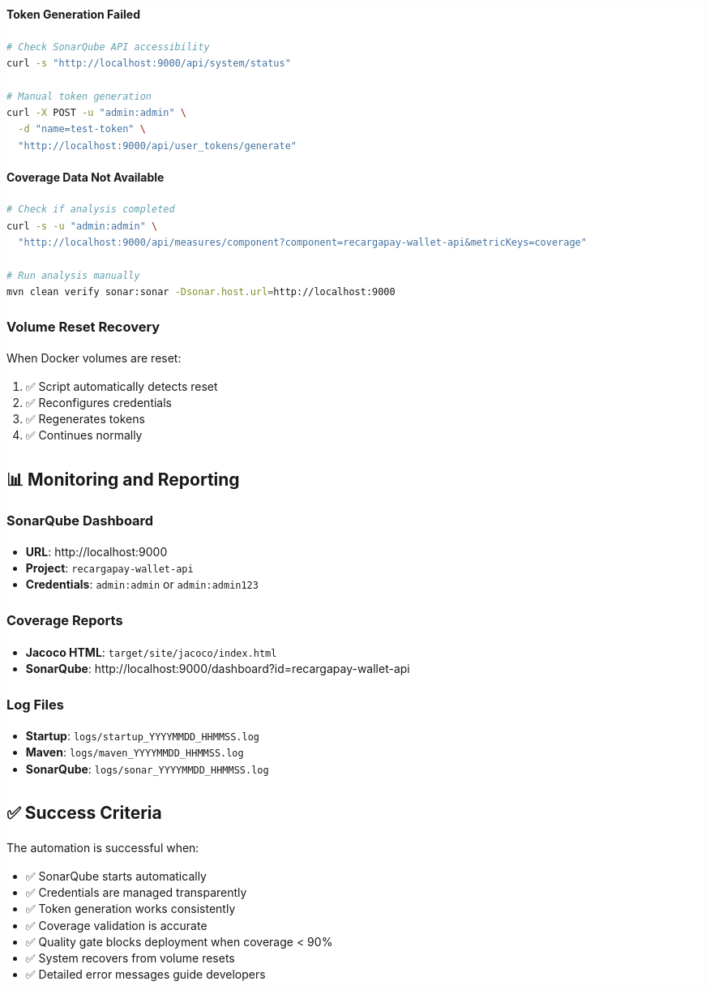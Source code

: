 #### **Token Generation Failed**
```bash
# Check SonarQube API accessibility
curl -s "http://localhost:9000/api/system/status"

# Manual token generation
curl -X POST -u "admin:admin" \
  -d "name=test-token" \
  "http://localhost:9000/api/user_tokens/generate"
```

#### **Coverage Data Not Available**
```bash
# Check if analysis completed
curl -s -u "admin:admin" \
  "http://localhost:9000/api/measures/component?component=recargapay-wallet-api&metricKeys=coverage"

# Run analysis manually
mvn clean verify sonar:sonar -Dsonar.host.url=http://localhost:9000
```

### **Volume Reset Recovery**
When Docker volumes are reset:
1. ✅ Script automatically detects reset
2. ✅ Reconfigures credentials
3. ✅ Regenerates tokens
4. ✅ Continues normally

## 📊 Monitoring and Reporting

### **SonarQube Dashboard**
- **URL**: http://localhost:9000
- **Project**: `recargapay-wallet-api`
- **Credentials**: `admin:admin` or `admin:admin123`

### **Coverage Reports**
- **Jacoco HTML**: `target/site/jacoco/index.html`
- **SonarQube**: http://localhost:9000/dashboard?id=recargapay-wallet-api

### **Log Files**
- **Startup**: `logs/startup_YYYYMMDD_HHMMSS.log`
- **Maven**: `logs/maven_YYYYMMDD_HHMMSS.log`
- **SonarQube**: `logs/sonar_YYYYMMDD_HHMMSS.log`

## ✅ Success Criteria

The automation is successful when:
- ✅ SonarQube starts automatically
- ✅ Credentials are managed transparently
- ✅ Token generation works consistently
- ✅ Coverage validation is accurate
- ✅ Quality gate blocks deployment when coverage < 90%
- ✅ System recovers from volume resets
- ✅ Detailed error messages guide developers
